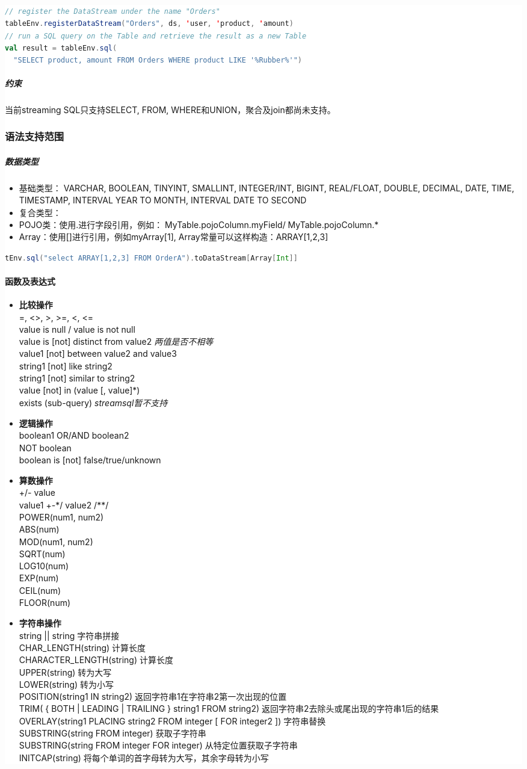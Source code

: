 ```scala
// register the DataStream under the name "Orders"
tableEnv.registerDataStream("Orders", ds, 'user, 'product, 'amount)
// run a SQL query on the Table and retrieve the result as a new Table
val result = tableEnv.sql(
  "SELECT product, amount FROM Orders WHERE product LIKE '%Rubber%'")
```
##### 约束
当前streaming SQL只支持SELECT, FROM, WHERE和UNION，聚合及join都尚未支持。

### 语法支持范围
##### 数据类型
* 基础类型： VARCHAR, BOOLEAN, TINYINT, SMALLINT, INTEGER/INT, BIGINT, REAL/FLOAT, DOUBLE, DECIMAL, DATE, TIME, TIMESTAMP, INTERVAL YEAR TO MONTH, INTERVAL DATE TO SECOND
* 复合类型：
 * POJO类：使用.进行字段引用，例如： MyTable.pojoColumn.myField/ MyTable.pojoColumn.*
 * Array：使用[]进行引用，例如myArray[1], Array常量可以这样构造：ARRAY[1,2,3]
```scala
tEnv.sql("select ARRAY[1,2,3] FROM OrderA").toDataStream[Array[Int]]
```

#### 函数及表达式
* **比较操作**
<br> =, <>, >, >=, <, <=
<br> value is null / value is not null
<br> value is [not] distinct from value2 *两值是否不相等*
<br> value1 [not] between value2 and value3
<br> string1 [not] like string2
<br> string1 [not] similar to string2
<br> value [not] in (value [, value]\*)
<br> exists (sub-query) *streamsql暂不支持*

* **逻辑操作**
<br> boolean1 OR/AND boolean2
<br> NOT boolean
<br> boolean is [not] false/true/unknown

* **算数操作**
<br> +/- value
<br> value1 +-*/ value2 /**/
<br> POWER(num1, num2)
<br> ABS(num)
<br> MOD(num1, num2)
<br> SQRT(num)
<br> LOG10(num)
<br> EXP(num)
<br> CEIL(num)
<br> FLOOR(num)

* **字符串操作**
<br> string || string 字符串拼接
<br> CHAR_LENGTH(string) 计算长度
<br> CHARACTER_LENGTH(string) 计算长度
<br> UPPER(string) 转为大写
<br> LOWER(string) 转为小写
<br> POSITION(string1 IN string2) 返回字符串1在字符串2第一次出现的位置
<br> TRIM( { BOTH | LEADING | TRAILING } string1 FROM string2) 返回字符串2去除头或尾出现的字符串1后的结果
<br> OVERLAY(string1 PLACING string2 FROM integer [ FOR integer2 ])
字符串替换
<br> SUBSTRING(string FROM integer) 获取子字符串
<br> SUBSTRING(string FROM integer FOR integer) 从特定位置获取子字符串
<br> INITCAP(string) 将每个单词的首字母转为大写，其余字母转为小写
